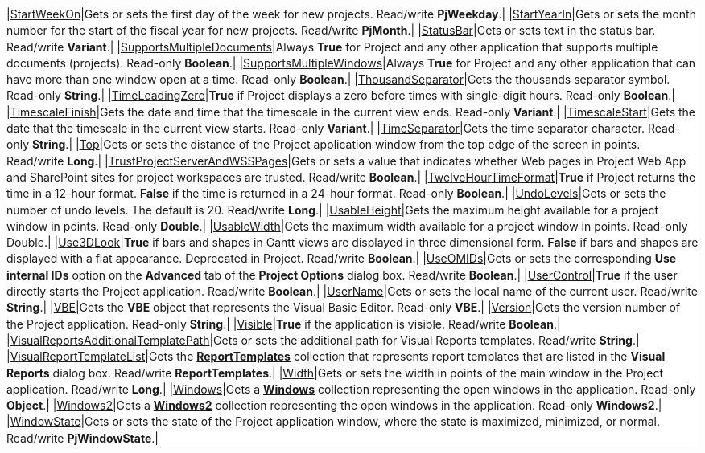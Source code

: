 |[StartWeekOn](application-startweekon-property-project.md)|Gets or sets the first day of the week for new projects. Read/write  **PjWeekday**.|
|[StartYearIn](application-startyearin-property-project.md)|Gets or sets the month number for the start of the fiscal year for new projects. Read/write  **PjMonth**.|
|[StatusBar](application-statusbar-property-project.md)|Gets or sets text in the status bar. Read/write  **Variant**.|
|[SupportsMultipleDocuments](application-supportsmultipledocuments-property-project.md)|Always  **True** for Project and any other application that supports multiple documents (projects). Read-only **Boolean**.|
|[SupportsMultipleWindows](application-supportsmultiplewindows-property-project.md)|Always  **True** for Project and any other application that can have more than one window open at a time. Read-only **Boolean**.|
|[ThousandSeparator](application-thousandseparator-property-project.md)|Gets the thousands separator symbol. Read-only  **String**.|
|[TimeLeadingZero](application-timeleadingzero-property-project.md)|**True** if Project displays a zero before times with single-digit hours. Read-only **Boolean**.|
|[TimescaleFinish](application-timescalefinish-property-project.md)|Gets the date and time that the timescale in the current view ends. Read-only  **Variant**.|
|[TimescaleStart](application-timescalestart-property-project.md)|Gets the date that the timescale in the current view starts. Read-only  **Variant**.|
|[TimeSeparator](application-timeseparator-property-project.md)|Gets the time separator character. Read-only  **String**.|
|[Top](application-top-property-project.md)|Gets or sets the distance of the Project application window from the top edge of the screen in points. Read/write  **Long**.|
|[TrustProjectServerAndWSSPages](application-trustprojectserverandwsspages-property-project.md)|Gets or sets a value that indicates whether Web pages in Project Web App and SharePoint sites for project workspaces are trusted. Read/write  **Boolean**.|
|[TwelveHourTimeFormat](application-twelvehourtimeformat-property-project.md)|**True** if Project returns the time in a 12-hour format. **False** if the time is returned in a 24-hour format. Read-only **Boolean**.|
|[UndoLevels](application-undolevels-property-project.md)|Gets or sets the number of undo levels. The default is 20. Read/write  **Long**.|
|[UsableHeight](application-usableheight-property-project.md)|Gets the maximum height available for a project window in points. Read-only  **Double**.|
|[UsableWidth](application-usablewidth-property-project.md)|Gets the maximum width available for a project window in points. Read-only Double.|
|[Use3DLook](application-use3dlook-property-project.md)|**True** if bars and shapes in Gantt views are displayed in three dimensional form. **False** if bars and shapes are displayed with a flat appearance. Deprecated in Project. Read/write **Boolean**.|
|[UseOMIDs](application-useomids-property-project.md)|Gets or sets the corresponding  **Use internal IDs** option on the **Advanced** tab of the **Project Options** dialog box. Read/write **Boolean**.|
|[UserControl](application-usercontrol-property-project.md)|**True** if the user directly starts the Project application. Read/write **Boolean**.|
|[UserName](application-username-property-project.md)|Gets or sets the local name of the current user. Read/write  **String**.|
|[VBE](application-vbe-property-project.md)|Gets the  **VBE** object that represents the Visual Basic Editor. Read-only **VBE**.|
|[Version](application-version-property-project.md)|Gets the version number of the Project application. Read-only  **String**.|
|[Visible](application-visible-property-project.md)|**True** if the application is visible. Read/write **Boolean**.|
|[VisualReportsAdditionalTemplatePath](application-visualreportsadditionaltemplatepath-property-project.md)|Gets or sets the additional path for Visual Reports templates. Read/write  **String**.|
|[VisualReportTemplateList](application-visualreporttemplatelist-property-project.md)|Gets the  **[ReportTemplates](reporttemplates-object-project.md)** collection that represents report templates that are listed in the **Visual Reports** dialog box. Read/write **ReportTemplates**.|
|[Width](application-width-property-project.md)|Gets or sets the width in points of the main window in the Project application. Read/write  **Long**.|
|[Windows](application-windows-property-project.md)|Gets a  **[Windows](windows-object-project.md)** collection representing the open windows in the application. Read-only **Object**.|
|[Windows2](application-windows2-property-project.md)|Gets a  **[Windows2](windows2-object-project.md)** collection representing the open windows in the application. Read-only **Windows2**.|
|[WindowState](application-windowstate-property-project.md)|Gets or sets the state of the Project application window, where the state is maximized, minimized, or normal. Read/write  **PjWindowState**.|

